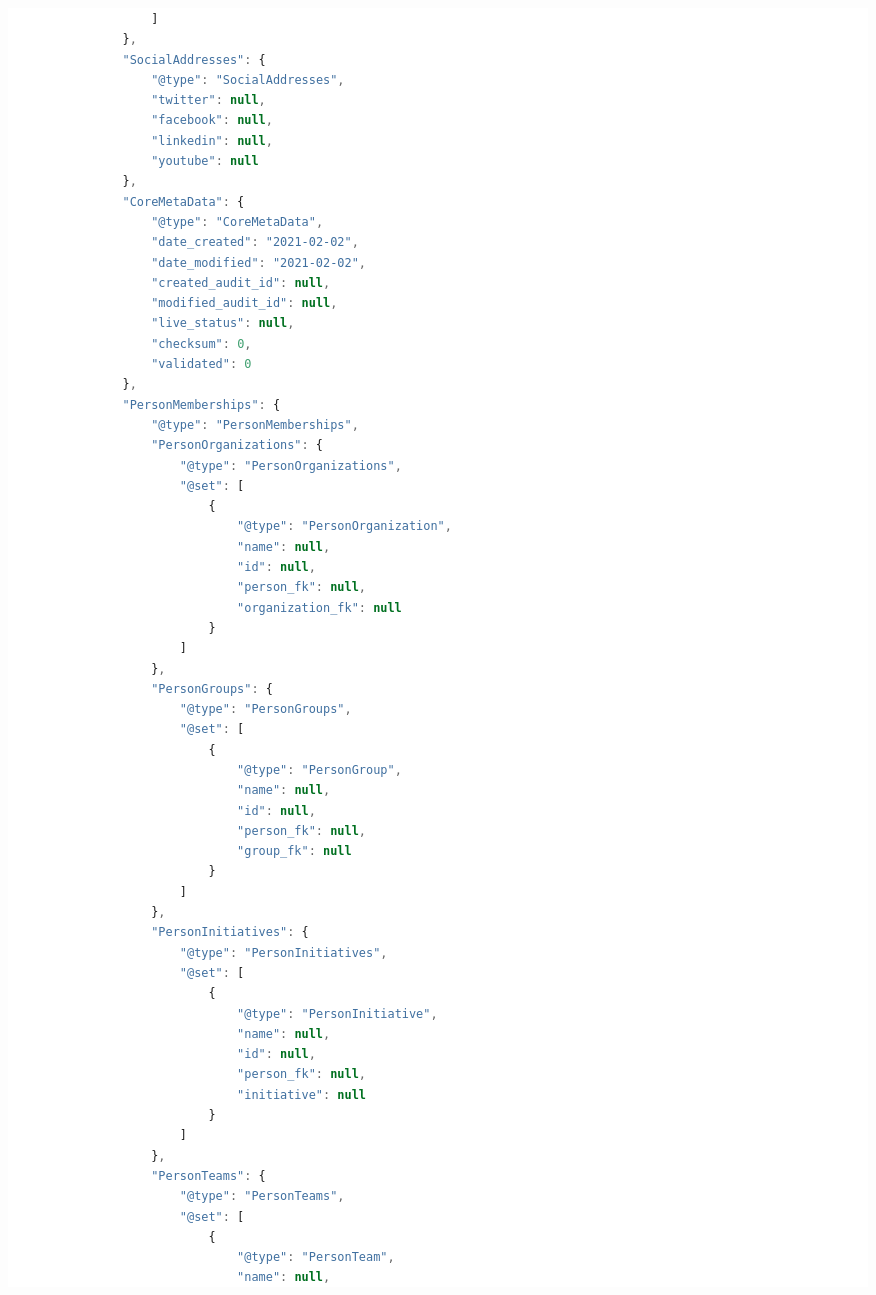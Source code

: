 ```javascript
                    ]
                },
                "SocialAddresses": {
                    "@type": "SocialAddresses",
                    "twitter": null,
                    "facebook": null,
                    "linkedin": null,
                    "youtube": null
                },
                "CoreMetaData": {
                    "@type": "CoreMetaData",
                    "date_created": "2021-02-02",
                    "date_modified": "2021-02-02",
                    "created_audit_id": null,
                    "modified_audit_id": null,
                    "live_status": null,
                    "checksum": 0,
                    "validated": 0
                },
                "PersonMemberships": {
                    "@type": "PersonMemberships",
                    "PersonOrganizations": {
                        "@type": "PersonOrganizations",
                        "@set": [
                            {
                                "@type": "PersonOrganization",
                                "name": null,
                                "id": null,
                                "person_fk": null,
                                "organization_fk": null
                            }
                        ]
                    },
                    "PersonGroups": {
                        "@type": "PersonGroups",
                        "@set": [
                            {
                                "@type": "PersonGroup",
                                "name": null,
                                "id": null,
                                "person_fk": null,
                                "group_fk": null
                            }
                        ]
                    },
                    "PersonInitiatives": {
                        "@type": "PersonInitiatives",
                        "@set": [
                            {
                                "@type": "PersonInitiative",
                                "name": null,
                                "id": null,
                                "person_fk": null,
                                "initiative": null
                            }
                        ]
                    },
                    "PersonTeams": {
                        "@type": "PersonTeams",
                        "@set": [
                            {
                                "@type": "PersonTeam",
                                "name": null,
```
